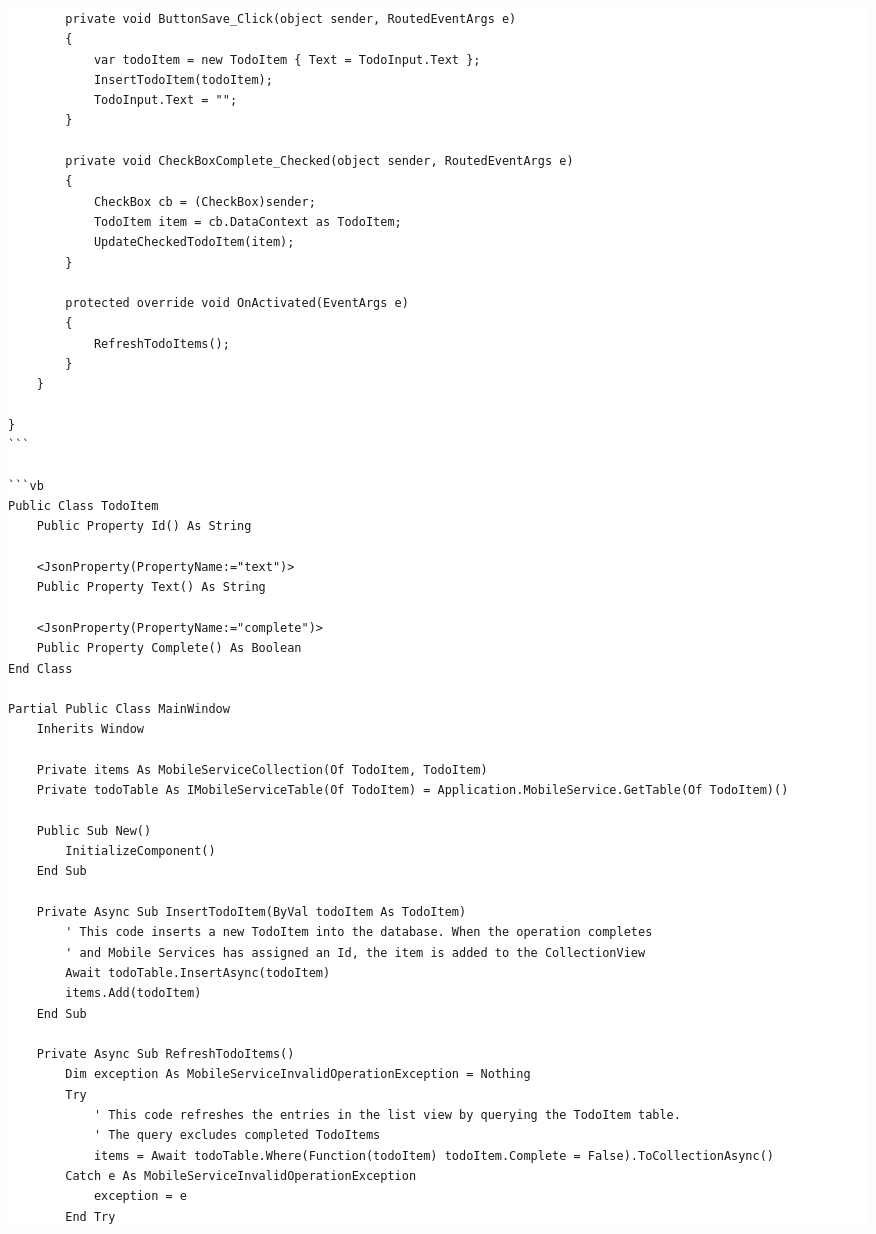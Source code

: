             private void ButtonSave_Click(object sender, RoutedEventArgs e)  
            {  
                var todoItem = new TodoItem { Text = TodoInput.Text };  
                InsertTodoItem(todoItem);  
                TodoInput.Text = "";  
            }  
  
            private void CheckBoxComplete_Checked(object sender, RoutedEventArgs e)  
            {  
                CheckBox cb = (CheckBox)sender;  
                TodoItem item = cb.DataContext as TodoItem;  
                UpdateCheckedTodoItem(item);  
            }  
  
            protected override void OnActivated(EventArgs e)  
            {  
                RefreshTodoItems();  
            }  
        }  
  
    }  
    ```  
  
    ```vb  
    Public Class TodoItem  
        Public Property Id() As String  
  
        <JsonProperty(PropertyName:="text")>  
        Public Property Text() As String  
  
        <JsonProperty(PropertyName:="complete")>  
        Public Property Complete() As Boolean  
    End Class  
  
    Partial Public Class MainWindow  
        Inherits Window  
  
        Private items As MobileServiceCollection(Of TodoItem, TodoItem)  
        Private todoTable As IMobileServiceTable(Of TodoItem) = Application.MobileService.GetTable(Of TodoItem)()  
  
        Public Sub New()  
            InitializeComponent()  
        End Sub  
  
        Private Async Sub InsertTodoItem(ByVal todoItem As TodoItem)  
            ' This code inserts a new TodoItem into the database. When the operation completes  
            ' and Mobile Services has assigned an Id, the item is added to the CollectionView  
            Await todoTable.InsertAsync(todoItem)  
            items.Add(todoItem)  
        End Sub  
  
        Private Async Sub RefreshTodoItems()  
            Dim exception As MobileServiceInvalidOperationException = Nothing  
            Try  
                ' This code refreshes the entries in the list view by querying the TodoItem table.  
                ' The query excludes completed TodoItems  
                items = Await todoTable.Where(Function(todoItem) todoItem.Complete = False).ToCollectionAsync()  
            Catch e As MobileServiceInvalidOperationException  
                exception = e  
            End Try  
  